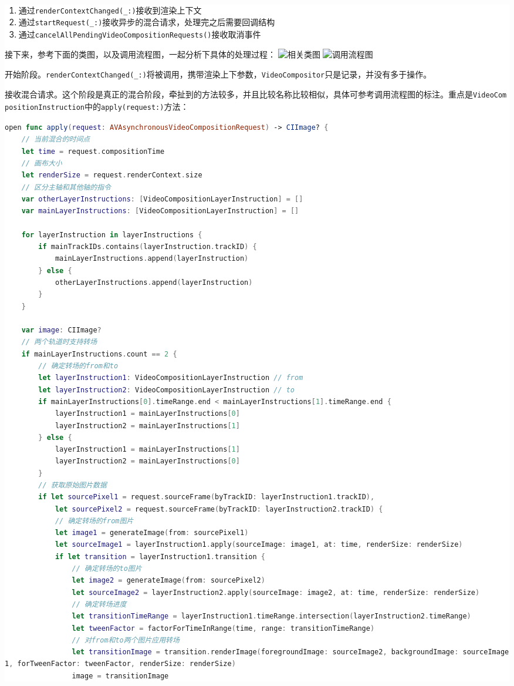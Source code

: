 1. 通过`renderContextChanged(_:)`接收到渲染上下文
2. 通过`startRequest(_:)`接收异步的混合请求，处理完之后需要回调结构
3. 通过`cancelAllPendingVideoCompositionRequests()`接收取消事件

接下来，参考下面的类图，以及调用流程图，一起分析下具体的处理过程：
![相关类图](media/15987760400948.jpg)
![调用流程图](media/15987794890493.jpg)

开始阶段。`renderContextChanged(_:)`将被调用，携带渲染上下参数，`VideoCompositor`只是记录，并没有多于操作。

接收混合请求。这个阶段是真正的混合阶段，牵扯到的方法较多，并且比较名称比较相似，具体可参考调用流程图的标注。重点是`VideoCompositionInstruction`中的`apply(request:)`方法：

```swift
open func apply(request: AVAsynchronousVideoCompositionRequest) -> CIImage? {
    // 当前混合的时间点
    let time = request.compositionTime
    // 画布大小
    let renderSize = request.renderContext.size
    // 区分主轴和其他轴的指令
    var otherLayerInstructions: [VideoCompositionLayerInstruction] = []
    var mainLayerInstructions: [VideoCompositionLayerInstruction] = []

    for layerInstruction in layerInstructions {
        if mainTrackIDs.contains(layerInstruction.trackID) {
            mainLayerInstructions.append(layerInstruction)
        } else {
            otherLayerInstructions.append(layerInstruction)
        }
    }

    var image: CIImage?
    // 两个轨道时支持转场
    if mainLayerInstructions.count == 2 {
        // 确定转场的from和to
        let layerInstruction1: VideoCompositionLayerInstruction // from
        let layerInstruction2: VideoCompositionLayerInstruction // to
        if mainLayerInstructions[0].timeRange.end < mainLayerInstructions[1].timeRange.end {
            layerInstruction1 = mainLayerInstructions[0]
            layerInstruction2 = mainLayerInstructions[1]
        } else {
            layerInstruction1 = mainLayerInstructions[1]
            layerInstruction2 = mainLayerInstructions[0]
        }
        // 获取原始图片数据
        if let sourcePixel1 = request.sourceFrame(byTrackID: layerInstruction1.trackID),
            let sourcePixel2 = request.sourceFrame(byTrackID: layerInstruction2.trackID) {
            // 确定转场的from图片
            let image1 = generateImage(from: sourcePixel1)
            let sourceImage1 = layerInstruction1.apply(sourceImage: image1, at: time, renderSize: renderSize)
            if let transition = layerInstruction1.transition {
                // 确定转场的to图片
                let image2 = generateImage(from: sourcePixel2)
                let sourceImage2 = layerInstruction2.apply(sourceImage: image2, at: time, renderSize: renderSize)
                // 确定转场进度
                let transitionTimeRange = layerInstruction1.timeRange.intersection(layerInstruction2.timeRange)
                let tweenFactor = factorForTimeInRange(time, range: transitionTimeRange)
                // 对from和to两个图片应用转场
                let transitionImage = transition.renderImage(foregroundImage: sourceImage2, backgroundImage: sourceImage1, forTweenFactor: tweenFactor, renderSize: renderSize)
                image = transitionImage
```